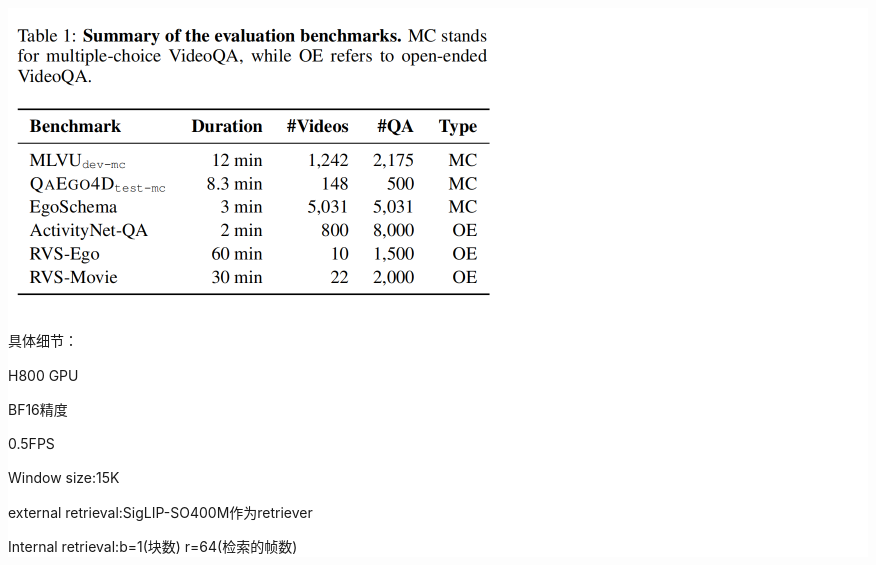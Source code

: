 <img src="../论文阅读笔记/img/ReKV(3).png" alt="ReKV(3)" style="zoom:50%;" />

具体细节：

H800 GPU

BF16精度

0.5FPS

Window size:15K

external retrieval:SigLIP-SO400M作为retriever

Internal retrieval:b=1(块数) r=64(检索的帧数)


